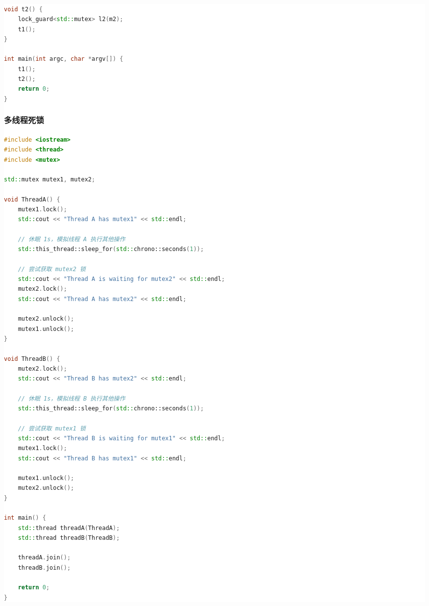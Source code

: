 ```cpp
void t2() {
    lock_guard<std::mutex> l2(m2);
    t1();
}

int main(int argc, char *argv[]) {
    t1();
    t2();
    return 0;
}
```



### 多线程死锁

```cpp
#include <iostream>
#include <thread>
#include <mutex>

std::mutex mutex1, mutex2;

void ThreadA() {
    mutex1.lock();
    std::cout << "Thread A has mutex1" << std::endl;

    // 休眠 1s，模拟线程 A 执行其他操作
    std::this_thread::sleep_for(std::chrono::seconds(1));

    // 尝试获取 mutex2 锁
    std::cout << "Thread A is waiting for mutex2" << std::endl;
    mutex2.lock();
    std::cout << "Thread A has mutex2" << std::endl;

    mutex2.unlock();
    mutex1.unlock();
}

void ThreadB() {
    mutex2.lock();
    std::cout << "Thread B has mutex2" << std::endl;

    // 休眠 1s，模拟线程 B 执行其他操作
    std::this_thread::sleep_for(std::chrono::seconds(1));

    // 尝试获取 mutex1 锁
    std::cout << "Thread B is waiting for mutex1" << std::endl;
    mutex1.lock();
    std::cout << "Thread B has mutex1" << std::endl;

    mutex1.unlock();
    mutex2.unlock();
}

int main() {
    std::thread threadA(ThreadA);
    std::thread threadB(ThreadB);

    threadA.join();
    threadB.join();

    return 0;
}
```